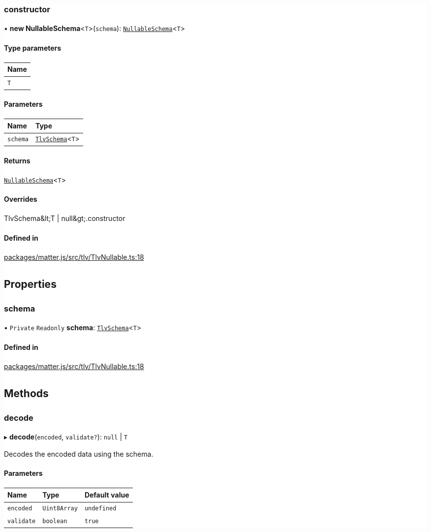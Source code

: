 ### constructor

• **new NullableSchema**\<`T`\>(`schema`): [`NullableSchema`](tlv_export.NullableSchema.md)\<`T`\>

#### Type parameters

| Name |
| :------ |
| `T` |

#### Parameters

| Name | Type |
| :------ | :------ |
| `schema` | [`TlvSchema`](tlv_export.TlvSchema.md)\<`T`\> |

#### Returns

[`NullableSchema`](tlv_export.NullableSchema.md)\<`T`\>

#### Overrides

TlvSchema\&lt;T \| null\&gt;.constructor

#### Defined in

[packages/matter.js/src/tlv/TlvNullable.ts:18](https://github.com/project-chip/matter.js/blob/c0d55745d5279e16fdfaa7d2c564daa31e19c627/packages/matter.js/src/tlv/TlvNullable.ts#L18)

## Properties

### schema

• `Private` `Readonly` **schema**: [`TlvSchema`](tlv_export.TlvSchema.md)\<`T`\>

#### Defined in

[packages/matter.js/src/tlv/TlvNullable.ts:18](https://github.com/project-chip/matter.js/blob/c0d55745d5279e16fdfaa7d2c564daa31e19c627/packages/matter.js/src/tlv/TlvNullable.ts#L18)

## Methods

### decode

▸ **decode**(`encoded`, `validate?`): ``null`` \| `T`

Decodes the encoded data using the schema.

#### Parameters

| Name | Type | Default value |
| :------ | :------ | :------ |
| `encoded` | `Uint8Array` | `undefined` |
| `validate` | `boolean` | `true` |
